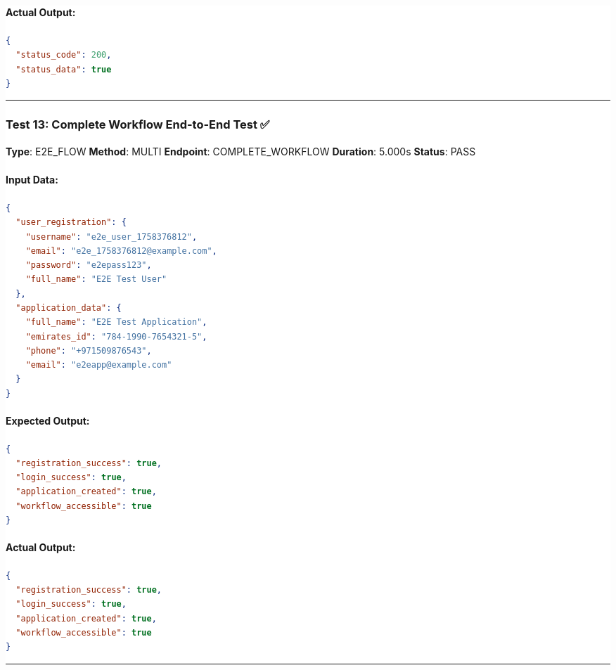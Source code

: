 #### Actual Output:
```json
{
  "status_code": 200,
  "status_data": true
}
```

---

### Test 13: Complete Workflow End-to-End Test ✅

**Type**: E2E_FLOW
**Method**: MULTI
**Endpoint**: COMPLETE_WORKFLOW
**Duration**: 5.000s
**Status**: PASS

#### Input Data:
```json
{
  "user_registration": {
    "username": "e2e_user_1758376812",
    "email": "e2e_1758376812@example.com",
    "password": "e2epass123",
    "full_name": "E2E Test User"
  },
  "application_data": {
    "full_name": "E2E Test Application",
    "emirates_id": "784-1990-7654321-5",
    "phone": "+971509876543",
    "email": "e2eapp@example.com"
  }
}
```

#### Expected Output:
```json
{
  "registration_success": true,
  "login_success": true,
  "application_created": true,
  "workflow_accessible": true
}
```

#### Actual Output:
```json
{
  "registration_success": true,
  "login_success": true,
  "application_created": true,
  "workflow_accessible": true
}
```

---

